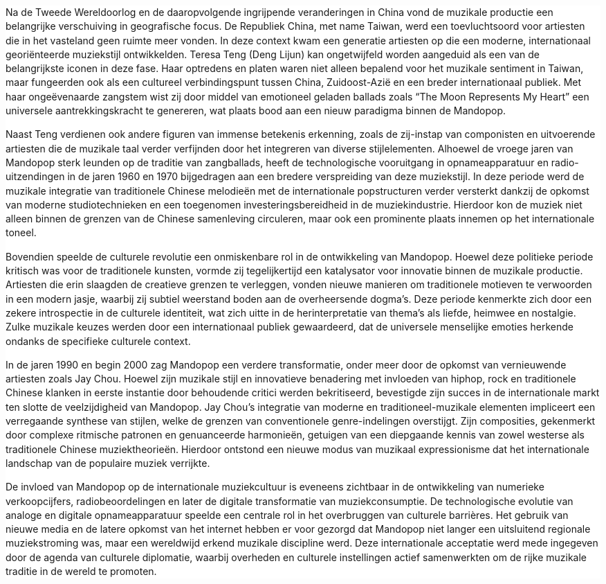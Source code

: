 Na de Tweede Wereldoorlog en de daaropvolgende ingrijpende veranderingen in China vond de muzikale
productie een belangrijke verschuiving in geografische focus. De Republiek China, met name Taiwan,
werd een toevluchtsoord voor artiesten die in het vasteland geen ruimte meer vonden. In deze context
kwam een generatie artiesten op die een moderne, internationaal georiënteerde muziekstijl
ontwikkelden. Teresa Teng (Deng Lijun) kan ongetwijfeld worden aangeduid als een van de
belangrijkste iconen in deze fase. Haar optredens en platen waren niet alleen bepalend voor het
muzikale sentiment in Taiwan, maar fungeerden ook als een cultureel verbindingspunt tussen China,
Zuidoost-Azië en een breder internationaal publiek. Met haar ongeëvenaarde zangstem wist zij door
middel van emotioneel geladen ballads zoals “The Moon Represents My Heart” een universele
aantrekkingskracht te genereren, wat plaats bood aan een nieuw paradigma binnen de Mandopop.

Naast Teng verdienen ook andere figuren van immense betekenis erkenning, zoals de zij-instap van
componisten en uitvoerende artiesten die de muzikale taal verder verfijnden door het integreren van
diverse stijlelementen. Alhoewel de vroege jaren van Mandopop sterk leunden op de traditie van
zangballads, heeft de technologische vooruitgang in opnameapparatuur en radio-uitzendingen in de
jaren 1960 en 1970 bijgedragen aan een bredere verspreiding van deze muziekstijl. In deze periode
werd de muzikale integratie van traditionele Chinese melodieën met de internationale popstructuren
verder versterkt dankzij de opkomst van moderne studiotechnieken en een toegenomen
investeringsbereidheid in de muziekindustrie. Hierdoor kon de muziek niet alleen binnen de grenzen
van de Chinese samenleving circuleren, maar ook een prominente plaats innemen op het internationale
toneel.

Bovendien speelde de culturele revolutie een onmiskenbare rol in de ontwikkeling van Mandopop.
Hoewel deze politieke periode kritisch was voor de traditionele kunsten, vormde zij tegelijkertijd
een katalysator voor innovatie binnen de muzikale productie. Artiesten die erin slaagden de
creatieve grenzen te verleggen, vonden nieuwe manieren om traditionele motieven te verwoorden in een
modern jasje, waarbij zij subtiel weerstand boden aan de overheersende dogma’s. Deze periode
kenmerkte zich door een zekere introspectie in de culturele identiteit, wat zich uitte in de
herinterpretatie van thema’s als liefde, heimwee en nostalgie. Zulke muzikale keuzes werden door een
internationaal publiek gewaardeerd, dat de universele menselijke emoties herkende ondanks de
specifieke culturele context.

In de jaren 1990 en begin 2000 zag Mandopop een verdere transformatie, onder meer door de opkomst
van vernieuwende artiesten zoals Jay Chou. Hoewel zijn muzikale stijl en innovatieve benadering met
invloeden van hiphop, rock en traditionele Chinese klanken in eerste instantie door behoudende
critici werden bekritiseerd, bevestigde zijn succes in de internationale markt ten slotte de
veelzijdigheid van Mandopop. Jay Chou’s integratie van moderne en traditioneel-muzikale elementen
impliceert een verregaande synthese van stijlen, welke de grenzen van conventionele genre-indelingen
overstijgt. Zijn composities, gekenmerkt door complexe ritmische patronen en genuanceerde
harmonieën, getuigen van een diepgaande kennis van zowel westerse als traditionele Chinese
muziektheorieën. Hierdoor ontstond een nieuwe modus van muzikaal expressionisme dat het
internationale landschap van de populaire muziek verrijkte.

De invloed van Mandopop op de internationale muziekcultuur is eveneens zichtbaar in de ontwikkeling
van numerieke verkoopcijfers, radiobeoordelingen en later de digitale transformatie van
muziekconsumptie. De technologische evolutie van analoge en digitale opnameapparatuur speelde een
centrale rol in het overbruggen van culturele barrières. Het gebruik van nieuwe media en de latere
opkomst van het internet hebben er voor gezorgd dat Mandopop niet langer een uitsluitend regionale
muziekstroming was, maar een wereldwijd erkend muzikale discipline werd. Deze internationale
acceptatie werd mede ingegeven door de agenda van culturele diplomatie, waarbij overheden en
culturele instellingen actief samenwerkten om de rijke muzikale traditie in de wereld te promoten.

